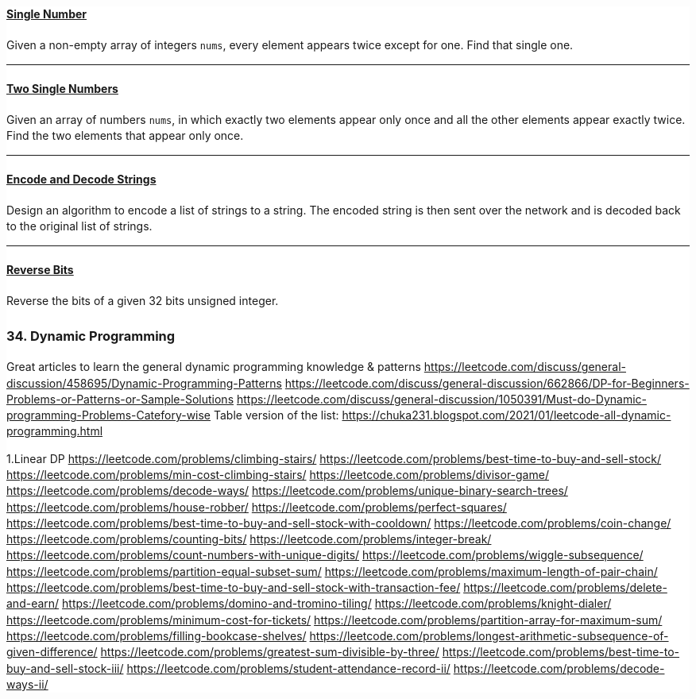 #### [Single Number](https://leetcode.com/problems/single-number/)
Given a non-empty array of integers `nums`, every element appears twice except for one. Find that single one.

---

#### [Two Single Numbers](https://leetcode.com/problems/single-number-iii/)
Given an array of numbers `nums`, in which exactly two elements appear only once and all the other elements appear exactly twice. Find the two elements that appear only once.

---

#### [Encode and Decode Strings](https://leetcode.com/problems/encode-and-decode-strings/)
Design an algorithm to encode a list of strings to a string. The encoded string is then sent over the network and is decoded back to the original list of strings.

---

#### [Reverse Bits](https://leetcode.com/problems/reverse-bits/)
Reverse the bits of a given 32 bits unsigned integer.


### 34. Dynamic Programming
Great articles to learn the general dynamic programming knowledge & patterns
https://leetcode.com/discuss/general-discussion/458695/Dynamic-Programming-Patterns
https://leetcode.com/discuss/general-discussion/662866/DP-for-Beginners-Problems-or-Patterns-or-Sample-Solutions
https://leetcode.com/discuss/general-discussion/1050391/Must-do-Dynamic-programming-Problems-Catefory-wise
Table version of the list: https://chuka231.blogspot.com/2021/01/leetcode-all-dynamic-programming.html

1.Linear DP
https://leetcode.com/problems/climbing-stairs/
https://leetcode.com/problems/best-time-to-buy-and-sell-stock/
https://leetcode.com/problems/min-cost-climbing-stairs/
https://leetcode.com/problems/divisor-game/
https://leetcode.com/problems/decode-ways/
https://leetcode.com/problems/unique-binary-search-trees/
https://leetcode.com/problems/house-robber/
https://leetcode.com/problems/perfect-squares/
https://leetcode.com/problems/best-time-to-buy-and-sell-stock-with-cooldown/
https://leetcode.com/problems/coin-change/
https://leetcode.com/problems/counting-bits/
https://leetcode.com/problems/integer-break/
https://leetcode.com/problems/count-numbers-with-unique-digits/
https://leetcode.com/problems/wiggle-subsequence/
https://leetcode.com/problems/partition-equal-subset-sum/
https://leetcode.com/problems/maximum-length-of-pair-chain/
https://leetcode.com/problems/best-time-to-buy-and-sell-stock-with-transaction-fee/
https://leetcode.com/problems/delete-and-earn/
https://leetcode.com/problems/domino-and-tromino-tiling/
https://leetcode.com/problems/knight-dialer/
https://leetcode.com/problems/minimum-cost-for-tickets/
https://leetcode.com/problems/partition-array-for-maximum-sum/
https://leetcode.com/problems/filling-bookcase-shelves/
https://leetcode.com/problems/longest-arithmetic-subsequence-of-given-difference/
https://leetcode.com/problems/greatest-sum-divisible-by-three/
https://leetcode.com/problems/best-time-to-buy-and-sell-stock-iii/
https://leetcode.com/problems/student-attendance-record-ii/
https://leetcode.com/problems/decode-ways-ii/